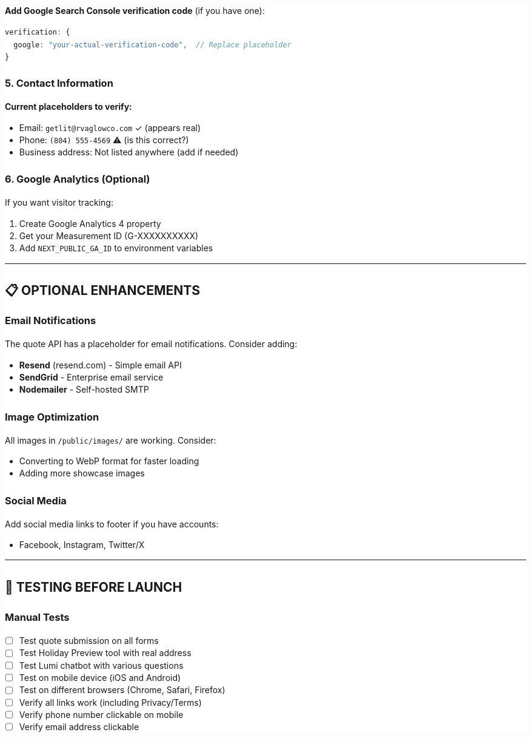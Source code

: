 **Add Google Search Console verification code** (if you have one):
```typescript
verification: {
  google: "your-actual-verification-code",  // Replace placeholder
}
```

### 5. Contact Information
**Current placeholders to verify:**
- Email: `getlit@rvaglowco.com` ✓ (appears real)
- Phone: `(804) 555-4569` ⚠️ (is this correct?)
- Business address: Not listed anywhere (add if needed)

### 6. Google Analytics (Optional)
If you want visitor tracking:
1. Create Google Analytics 4 property
2. Get your Measurement ID (G-XXXXXXXXXX)
3. Add `NEXT_PUBLIC_GA_ID` to environment variables

---

## 📋 OPTIONAL ENHANCEMENTS

### Email Notifications
The quote API has a placeholder for email notifications. Consider adding:
- **Resend** (resend.com) - Simple email API
- **SendGrid** - Enterprise email service
- **Nodemailer** - Self-hosted SMTP

### Image Optimization
All images in `/public/images/` are working. Consider:
- Converting to WebP format for faster loading
- Adding more showcase images

### Social Media
Add social media links to footer if you have accounts:
- Facebook, Instagram, Twitter/X

---

## 🧪 TESTING BEFORE LAUNCH

### Manual Tests
- [ ] Test quote submission on all forms
- [ ] Test Holiday Preview tool with real address
- [ ] Test Lumi chatbot with various questions
- [ ] Test on mobile device (iOS and Android)
- [ ] Test on different browsers (Chrome, Safari, Firefox)
- [ ] Verify all links work (including Privacy/Terms)
- [ ] Verify phone number clickable on mobile
- [ ] Verify email address clickable
